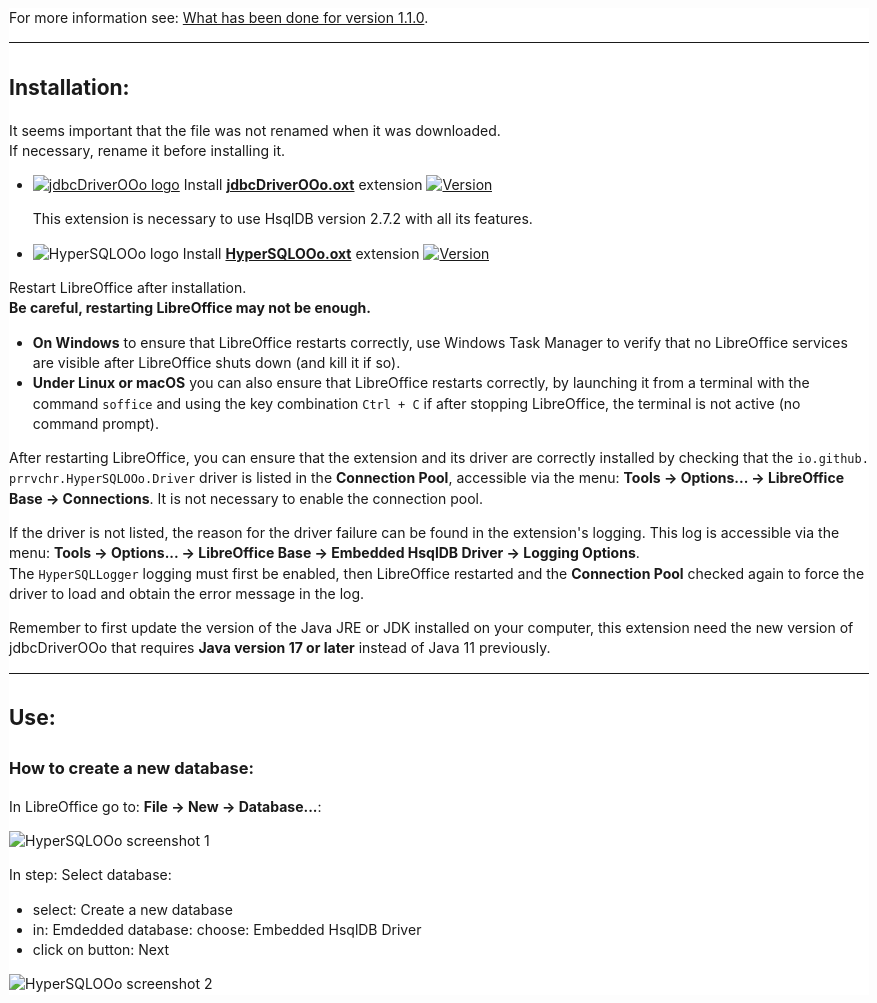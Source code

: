 For more information see: [What has been done for version 1.1.0][20].

___

## Installation:

It seems important that the file was not renamed when it was downloaded.  
If necessary, rename it before installing it.

- [![jdbcDriverOOo logo][21]][10] Install **[jdbcDriverOOo.oxt][22]** extension [![Version][23]][22]

  This extension is necessary to use HsqlDB version 2.7.2 with all its features.

- ![HyperSQLOOo logo][24] Install **[HyperSQLOOo.oxt][25]** extension [![Version][26]][25]

Restart LibreOffice after installation.  
**Be careful, restarting LibreOffice may not be enough.**
- **On Windows** to ensure that LibreOffice restarts correctly, use Windows Task Manager to verify that no LibreOffice services are visible after LibreOffice shuts down (and kill it if so).
- **Under Linux or macOS** you can also ensure that LibreOffice restarts correctly, by launching it from a terminal with the command `soffice` and using the key combination `Ctrl + C` if after stopping LibreOffice, the terminal is not active (no command prompt).

After restarting LibreOffice, you can ensure that the extension and its driver are correctly installed by checking that the `io.github.prrvchr.HyperSQLOOo.Driver` driver is listed in the **Connection Pool**, accessible via the menu: **Tools -> Options... -> LibreOffice Base -> Connections**. It is not necessary to enable the connection pool.

If the driver is not listed, the reason for the driver failure can be found in the extension's logging. This log is accessible via the menu: **Tools -> Options... -> LibreOffice Base -> Embedded HsqlDB Driver -> Logging Options**.  
The `HyperSQLLogger` logging must first be enabled, then LibreOffice restarted and the **Connection Pool** checked again to force the driver to load and obtain the error message in the log.

Remember to first update the version of the Java JRE or JDK installed on your computer, this extension need the new version of jdbcDriverOOo that requires **Java version 17 or later** instead of Java 11 previously.

___

## Use:

### How to create a new database:

In LibreOffice go to: **File -> New -> Database...**:

![HyperSQLOOo screenshot 1][27]

In step: Select database:
- select: Create a new database
- in: Emdedded database: choose: Embedded HsqlDB Driver
- click on button: Next

![HyperSQLOOo screenshot 2][28]


[1]: </img/hypersql.svg#collapse>
[2]: <https://prrvchr.github.io/HyperSQLOOo/>
[3]: <https://prrvchr.github.io/HyperSQLOOo/README_fr>
[4]: <https://prrvchr.github.io/HyperSQLOOo/source/HyperSQLOOo/registration/TermsOfUse_en>
[5]: <https://prrvchr.github.io/HyperSQLOOo#what-has-been-done-for-version-120>
[6]: <https://prrvchr.github.io/>
[7]: <https://www.libreoffice.org/download/download/>
[8]: <https://www.openoffice.org/download/index.html>
[9]: <https://bugs.documentfoundation.org/show_bug.cgi?id=139538>
[10]: <https://prrvchr.github.io/jdbcDriverOOo/>
[11]: <https://repo1.maven.org/maven2/org/hsqldb/hsqldb/1.8.0.10/hsqldb-1.8.0.10.jar>
[12]: <https://en.wikipedia.org/wiki/ACID>
[13]: <http://hsqldb.org/>
[14]: <https://prrvchr.github.io/HyperSQLOOo/#how-to-migrate-an-embedded-database>
[15]: <https://github.com/prrvchr/HyperSQLOOo/>
[16]: <https://github.com/prrvchr/HyperSQLOOo/issues/new>
[17]: <https://bugs.documentfoundation.org/show_bug.cgi?id=156471>
[18]: <https://gerrit.libreoffice.org/c/core/+/154989>
[19]: <https://prrvchr.github.io/jdbcDriverOOo/README_fr#pr%C3%A9requis>
[20]: <https://prrvchr.github.io/HyperSQLOOo/#what-has-been-done-for-version-110>
[21]: <https://prrvchr.github.io/jdbcDriverOOo/img/jdbcDriverOOo.svg#middle>
[22]: <https://github.com/prrvchr/jdbcDriverOOo/releases/latest/download/jdbcDriverOOo.oxt>
[23]: <https://img.shields.io/github/v/tag/prrvchr/jdbcDriverOOo?label=latest#right>
[24]: <img/HyperSQLOOo.svg#middle>
[25]: <https://github.com/prrvchr/HyperSQLOOo/releases/latest/download/HyperSQLOOo.oxt>
[26]: <https://img.shields.io/github/downloads/prrvchr/HyperSQLOOo/latest/total?label=v1.1.8#right>
[27]: <img/HyperSQLOOo-1.png>
[28]: <img/HyperSQLOOo-2.png>
[29]: <img/HyperSQLOOo-3.png>
[30]: <https://prrvchr.github.io/HyperSQLOOo/#how-to-create-a-new-database>
[31]: <https://hsqldb.org/doc/guide/databaseobjects-chapt.html#dbc_schemas_schema_objects>
[32]: <https://repo1.maven.org/maven2/org/hsqldb/hsqldb/2.4.0/hsqldb-2.4.0.jar>
[33]: <https://repo1.maven.org/maven2/org/hsqldb/hsqldb/2.4.1/hsqldb-2.4.1.jar>
[34]: <https://repo1.maven.org/maven2/org/hsqldb/hsqldb/2.5.0/hsqldb-2.5.0.jar>
[35]: <https://repo1.maven.org/maven2/org/hsqldb/hsqldb/2.7.2/hsqldb-2.7.2.jar>
[36]: <https://www.openoffice.org/api/docs/common/ref/com/sun/star/sdbc/Driver.html>
[37]: <https://www.openoffice.org/api/docs/common/ref/com/sun/star/sdbc/XConnection.html>
[38]: <https://github.com/prrvchr/HyperSQLOOo/blob/master/uno/lib/uno/embedded/documenthandler.py>
[39]: <https://www.openoffice.org/api/docs/common/ref/com/sun/star/util/XCloseListener.html>
[40]: <http://www.openoffice.org/api/docs/common/ref/com/sun/star/document/XStorageChangeListener.html>
[41]: <https://github.com/LibreOffice/loeclipse>
[42]: <https://adoptium.net/temurin/releases/?version=8&package=jdk>
[43]: <https://ant.apache.org/manual/install.html>
[44]: <https://downloadarchive.documentfoundation.org/libreoffice/old/7.6.7.2/>
[45]: <https://github.com/prrvchr/HyperSQLOOo.git>
[46]: <https://forum.openoffice.org/en/forum/viewtopic.php?f=13&t=103912>
[47]: <https://github.com/prrvchr/HyperSQLOOo/blob/master/uno/lib/uno/embedded/driver.py>
[48]: <https://bugs.documentfoundation.org/show_bug.cgi?id=156511>
[49]: <https://github.com/prrvchr/uno/commit/a2fa9f5975a35e8447907e51b0f78ac1b1b76e17>
[50]: <https://github.com/prrvchr/HyperSQLOOo/releases/latest/download/requirements.txt>
[51]: <https://peps.python.org/pep-0508/>
[52]: <https://prrvchr.github.io/HyperSQLOOo/#requirement>
[53]: <https://prrvchr.github.io/jdbcDriverOOo/#what-has-been-done-for-version-112>
[54]: <https://bugs.documentfoundation.org/show_bug.cgi?id=156471#c54>
[55]: <https://pypi.org/project/packaging/>
[56]: <https://pypi.org/project/setuptools/>
[57]: <https://github.com/prrvchr/HyperSQLOOo/issues/2>
[58]: <https://github.com/LibreOffice/loeclipse/pull/152>
[59]: <https://github.com/LibreOffice/loeclipse/pull/157>
[60]: <https://prrvchr.github.io/HyperSQLOOo/#how-to-build-the-extension>